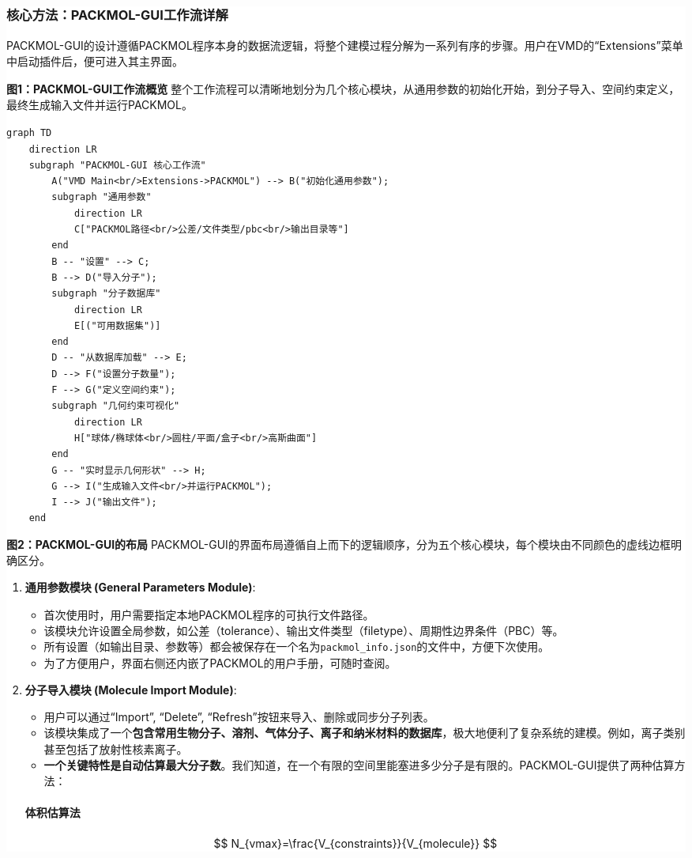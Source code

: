 ### 核心方法：PACKMOL-GUI工作流详解

PACKMOL-GUI的设计遵循PACKMOL程序本身的数据流逻辑，将整个建模过程分解为一系列有序的步骤。用户在VMD的“Extensions”菜单中启动插件后，便可进入其主界面。

**图1：PACKMOL-GUI工作流概览**
整个工作流程可以清晰地划分为几个核心模块，从通用参数的初始化开始，到分子导入、空间约束定义，最终生成输入文件并运行PACKMOL。

```mermaid
graph TD
    direction LR
    subgraph "PACKMOL-GUI 核心工作流"
        A("VMD Main<br/>Extensions->PACKMOL") --> B("初始化通用参数");
        subgraph "通用参数"
            direction LR
            C["PACKMOL路径<br/>公差/文件类型/pbc<br/>输出目录等"]
        end
        B -- "设置" --> C;
        B --> D("导入分子");
        subgraph "分子数据库"
            direction LR
            E[("可用数据集")]
        end
        D -- "从数据库加载" --> E;
        D --> F("设置分子数量");
        F --> G("定义空间约束");
        subgraph "几何约束可视化"
            direction LR
            H["球体/椭球体<br/>圆柱/平面/盒子<br/>高斯曲面"]
        end
        G -- "实时显示几何形状" --> H;
        G --> I("生成输入文件<br/>并运行PACKMOL");
        I --> J("输出文件");
    end
```

**图2：PACKMOL-GUI的布局**
PACKMOL-GUI的界面布局遵循自上而下的逻辑顺序，分为五个核心模块，每个模块由不同颜色的虚线边框明确区分。
1.  **通用参数模块 (General Parameters Module)**:

      - 首次使用时，用户需要指定本地PACKMOL程序的可执行文件路径。
      - 该模块允许设置全局参数，如公差（tolerance）、输出文件类型（filetype）、周期性边界条件（PBC）等。
      - 所有设置（如输出目录、参数等）都会被保存在一个名为`packmol_info.json`的文件中，方便下次使用。
      - 为了方便用户，界面右侧还内嵌了PACKMOL的用户手册，可随时查阅。

2.  **分子导入模块 (Molecule Import Module)**:

      - 用户可以通过“Import”, “Delete”, “Refresh”按钮来导入、删除或同步分子列表。
      - 该模块集成了一个**包含常用生物分子、溶剂、气体分子、离子和纳米材料的数据库**，极大地便利了复杂系统的建模。例如，离子类别甚至包括了放射性核素离子。
      - **一个关键特性是自动估算最大分子数**。我们知道，在一个有限的空间里能塞进多少分子是有限的。PACKMOL-GUI提供了两种估算方法：

    #### 体积估算法

    $$
    N_{vmax}=\frac{V_{constraints}}{V_{molecule}}
    $$
